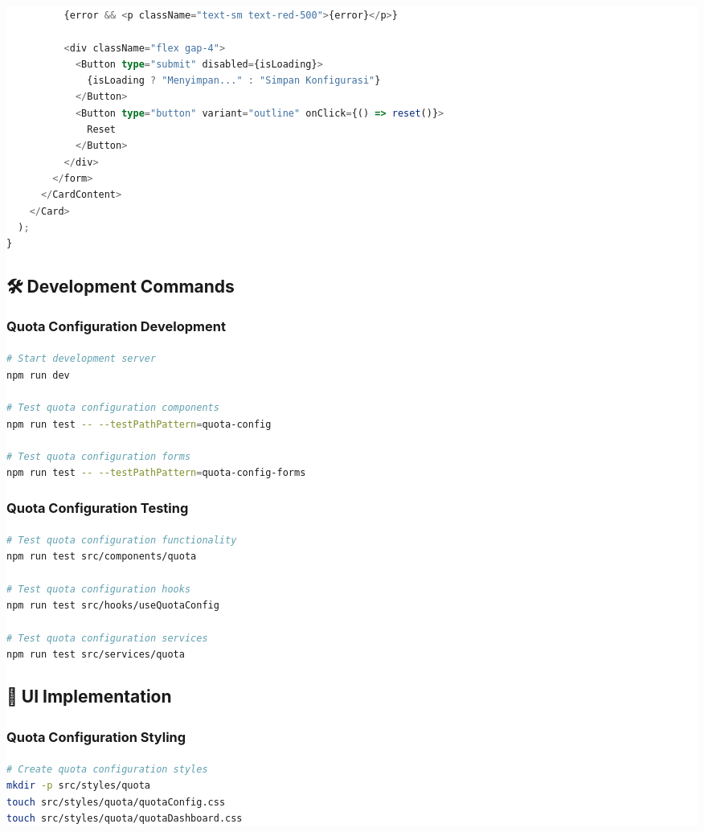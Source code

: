 ```typescript
          {error && <p className="text-sm text-red-500">{error}</p>}

          <div className="flex gap-4">
            <Button type="submit" disabled={isLoading}>
              {isLoading ? "Menyimpan..." : "Simpan Konfigurasi"}
            </Button>
            <Button type="button" variant="outline" onClick={() => reset()}>
              Reset
            </Button>
          </div>
        </form>
      </CardContent>
    </Card>
  );
}
```

## 🛠️ Development Commands

### Quota Configuration Development

```bash
# Start development server
npm run dev

# Test quota configuration components
npm run test -- --testPathPattern=quota-config

# Test quota configuration forms
npm run test -- --testPathPattern=quota-config-forms
```

### Quota Configuration Testing

```bash
# Test quota configuration functionality
npm run test src/components/quota

# Test quota configuration hooks
npm run test src/hooks/useQuotaConfig

# Test quota configuration services
npm run test src/services/quota
```

## 🎨 UI Implementation

### Quota Configuration Styling

```bash
# Create quota configuration styles
mkdir -p src/styles/quota
touch src/styles/quota/quotaConfig.css
touch src/styles/quota/quotaDashboard.css
```
